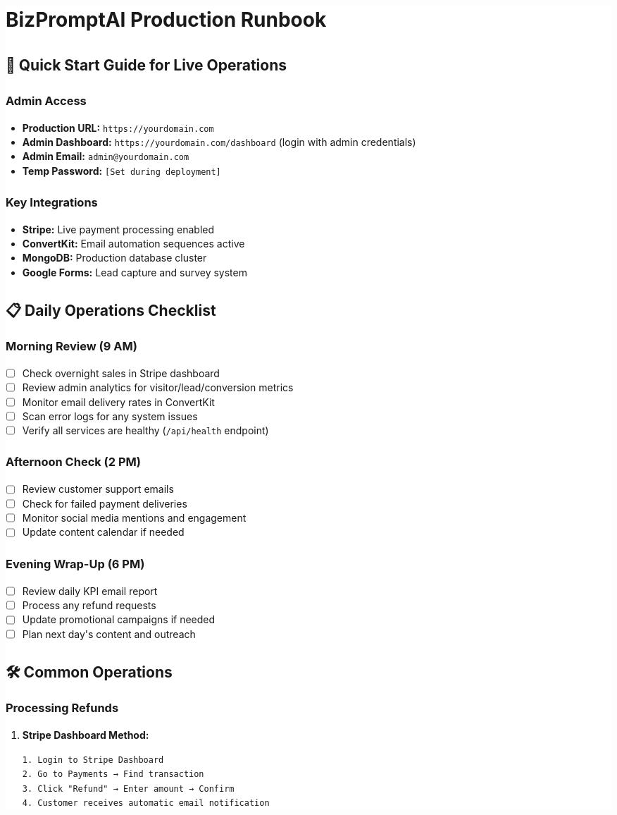 # BizPromptAI Production Runbook

## 🚀 Quick Start Guide for Live Operations

### Admin Access
- **Production URL:** `https://yourdomain.com`
- **Admin Dashboard:** `https://yourdomain.com/dashboard` (login with admin credentials)
- **Admin Email:** `admin@yourdomain.com`
- **Temp Password:** `[Set during deployment]`

### Key Integrations
- **Stripe:** Live payment processing enabled
- **ConvertKit:** Email automation sequences active
- **MongoDB:** Production database cluster
- **Google Forms:** Lead capture and survey system

## 📋 Daily Operations Checklist

### Morning Review (9 AM)
- [ ] Check overnight sales in Stripe dashboard
- [ ] Review admin analytics for visitor/lead/conversion metrics
- [ ] Monitor email delivery rates in ConvertKit
- [ ] Scan error logs for any system issues
- [ ] Verify all services are healthy (`/api/health` endpoint)

### Afternoon Check (2 PM)
- [ ] Review customer support emails
- [ ] Check for failed payment deliveries
- [ ] Monitor social media mentions and engagement
- [ ] Update content calendar if needed

### Evening Wrap-Up (6 PM)
- [ ] Review daily KPI email report
- [ ] Process any refund requests
- [ ] Update promotional campaigns if needed
- [ ] Plan next day's content and outreach

## 🛠️ Common Operations

### Processing Refunds
1. **Stripe Dashboard Method:**
   ```
   1. Login to Stripe Dashboard
   2. Go to Payments → Find transaction
   3. Click "Refund" → Enter amount → Confirm
   4. Customer receives automatic email notification
   ```
